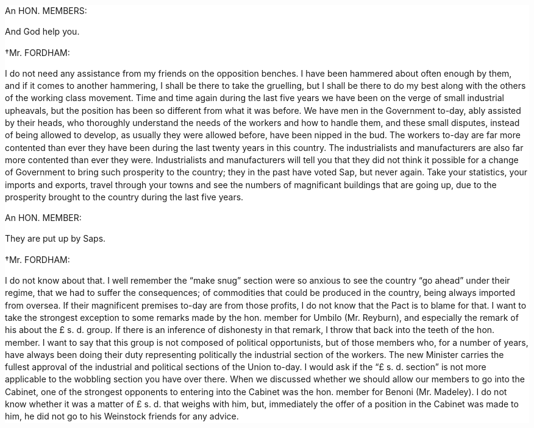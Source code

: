 </speech>

<speech by="#hon_members">

<from>An <person refersTo="hansard_za">HON. MEMBERS</person>:</from>

<p>And God help you.</p>

</speech>

<speech by="#fordham">

<from>&#x2020;Mr. <person refersTo="hansard_za">FORDHAM</person>:</from>

<p>I do not need any assistance from my friends on the opposition benches. I have been hammered about often enough by them, and if it comes to another hammering, I shall be there to take the gruelling, but I shall be there to do my best along with the others of the working class movement. Time and time again during the last five years we have been on the verge of small industrial upheavals, but the position has been so different from what it was before. We have men in the Government to-day, ably assisted by their heads, who thoroughly understand the needs of the workers and how to handle them, and these small disputes, instead of being allowed to develop, as usually they were allowed before, have been nipped in the bud. The workers to-day are far more contented than ever they have been during the last twenty years in this country. The industrialists and manufacturers are also far more contented than ever they were. Industrialists and manufacturers will tell you that they did not think it possible for a change of Government to bring such prosperity to the country; they in the past have voted Sap, but never again. Take your statistics, your imports and exports, travel through your towns and see the numbers of magnificant buildings that are going up, due to the prosperity brought to the country during the last five years.</p>

</speech>

<speech by="#hon_member">

<from>An <person refersTo="hansard_za">HON. MEMBER</person>:</from>

<p>They are put up by Saps.</p>

</speech>

<speech by="#fordham">

<from>&#x2020;Mr. <person refersTo="hansard_za">FORDHAM</person>:</from>

<p>I do not know about that. I well remember the &#x201C;make snug&#x201D; section were so anxious to see the country &#x201C;go ahead&#x201D; under their regime, that we had to suffer the consequences; of commodities that could be produced in the country, being always imported from oversea. If their magnificent premises to-day are from those profits, I do not know that the Pact is to blame for that. I want to take the strongest exception to some remarks made by the hon. member for Umbilo <span class="col_99-100" refersTo="page_0086"/>(Mr. Reyburn), and especially the remark of his about the £ s. d. group. If there is an inference of dishonesty in that remark, I throw that back into the teeth of the hon. member. I want to say that this group is not composed of political opportunists, but of those members who, for a number of years, have always been doing their duty representing politically the industrial section of the workers. The new Minister carries the fullest approval of the industrial and political sections of the Union to-day. I would ask if the &#x201C;£ s. d. section&#x201D; is not more applicable to the wobbling section you have over there. When we discussed whether we should allow our members to go into the Cabinet, one of the strongest opponents to entering into the Cabinet was the hon. member for Benoni (Mr. Madeley). I do not know whether it was a matter of £ s. d. that weighs with him, but, immediately the offer of a position in the Cabinet was made to him, he did not go to his Weinstock friends for any advice.</p>
